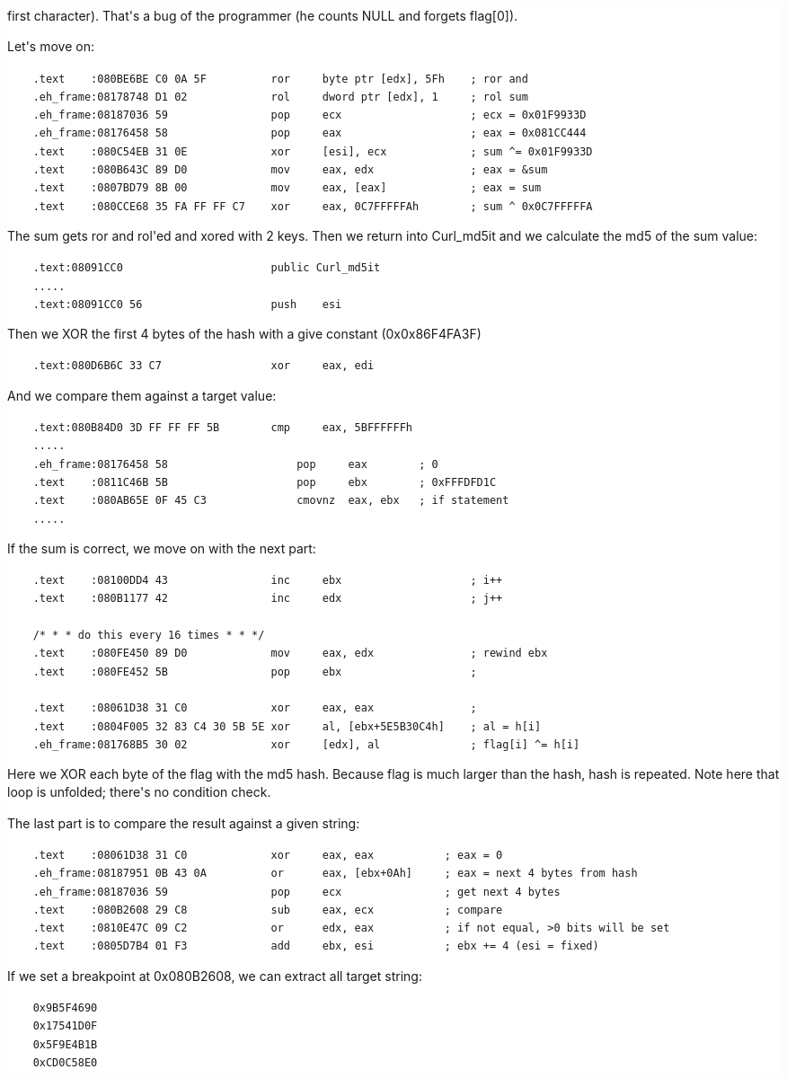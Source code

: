 first character). That's a bug of the programmer (he counts NULL and forgets flag[0]).

Let's move on:
```assembly
	.text    :080BE6BE C0 0A 5F          ror     byte ptr [edx], 5Fh 	; ror and
	.eh_frame:08178748 D1 02             rol     dword ptr [edx], 1 	; rol sum
	.eh_frame:08187036 59                pop     ecx					; ecx = 0x01F9933D
	.eh_frame:08176458 58                pop     eax 					; eax = 0x081CC444
	.text    :080C54EB 31 0E             xor     [esi], ecx				; sum ^= 0x01F9933D
	.text    :080B643C 89 D0             mov     eax, edx				; eax = &sum
	.text    :0807BD79 8B 00             mov     eax, [eax]				; eax = sum
	.text    :080CCE68 35 FA FF FF C7    xor     eax, 0C7FFFFFAh		; sum ^ 0x0C7FFFFFA
```

The sum gets ror and rol'ed and xored with 2 keys. Then we return into Curl_md5it and we
calculate the md5 of the sum value:
```assembly
	.text:08091CC0                       public Curl_md5it
	.....
	.text:08091CC0 56                    push    esi
```
Then we XOR the first 4 bytes of the hash with a give constant (0x0x86F4FA3F)
```assembly
	.text:080D6B6C 33 C7                 xor     eax, edi
```
And we compare them against a target value:
```assembly
	.text:080B84D0 3D FF FF FF 5B        cmp     eax, 5BFFFFFFh
	.....
	.eh_frame:08176458 58                    pop     eax 		; 0
	.text    :0811C46B 5B                    pop     ebx		; 0xFFFDFD1C
	.text    :080AB65E 0F 45 C3              cmovnz  eax, ebx	; if statement
	.....
```
If the sum is correct, we move on with the next part:
```assembly
	.text    :08100DD4 43                inc     ebx					; i++
	.text    :080B1177 42                inc     edx					; j++

	/* * * do this every 16 times * * */
	.text    :080FE450 89 D0             mov     eax, edx				; rewind ebx
	.text    :080FE452 5B                pop     ebx					;

	.text    :08061D38 31 C0             xor     eax, eax 				; 
	.text    :0804F005 32 83 C4 30 5B 5E xor     al, [ebx+5E5B30C4h]	; al = h[i]
	.eh_frame:081768B5 30 02             xor     [edx], al 				; flag[i] ^= h[i]
```

Here we XOR each byte of the flag with the md5 hash. Because flag is much larger than the
hash, hash is repeated. Note here that loop is unfolded; there's no condition check.


The last part is to compare the result against a given string:
```assembly
	.text    :08061D38 31 C0             xor     eax, eax 			; eax = 0
	.eh_frame:08187951 0B 43 0A          or      eax, [ebx+0Ah]		; eax = next 4 bytes from hash
	.eh_frame:08187036 59                pop     ecx				; get next 4 bytes
	.text    :080B2608 29 C8             sub     eax, ecx			; compare
	.text    :0810E47C 09 C2             or      edx, eax			; if not equal, >0 bits will be set
	.text    :0805D7B4 01 F3             add     ebx, esi			; ebx += 4 (esi = fixed)
```
If we set a breakpoint at 0x080B2608, we can extract all target string:
```
	0x9B5F4690
	0x17541D0F
	0x5F9E4B1B
	0xCD0C58E0
```